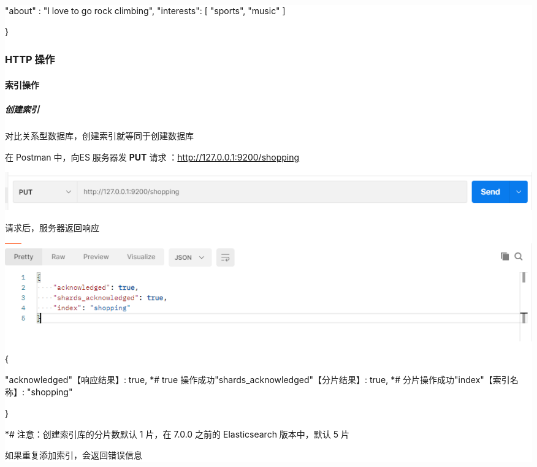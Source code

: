 "about" : "I love to go rock climbing", "interests": [ "sports", "music" ]

}

### HTTP 操作

#### 索引操作

#### 

##### 创建索引

对比关系型数据库，创建索引就等同于创建数据库

在 Postman 中，向ES 服务器发 **PUT** 请求 ：http://127.0.0.1:9200/shopping

![](media/46f8a9a810a5c4e7775084829ff16bec.png)

请求后，服务器返回响应

![](media/39aafa9694e4b00c70ccae1b6c42e726.png)

{

"acknowledged"【响应结果】: true, \*\# true 操作成功"shards_acknowledged"【分片结果】: true, \*\# 分片操作成功"index"【索引名称】: "shopping"

}

\*\# 注意：创建索引库的分片数默认 1 片，在 7.0.0 之前的 Elasticsearch 版本中，默认 5 片

如果重复添加索引，会返回错误信息
